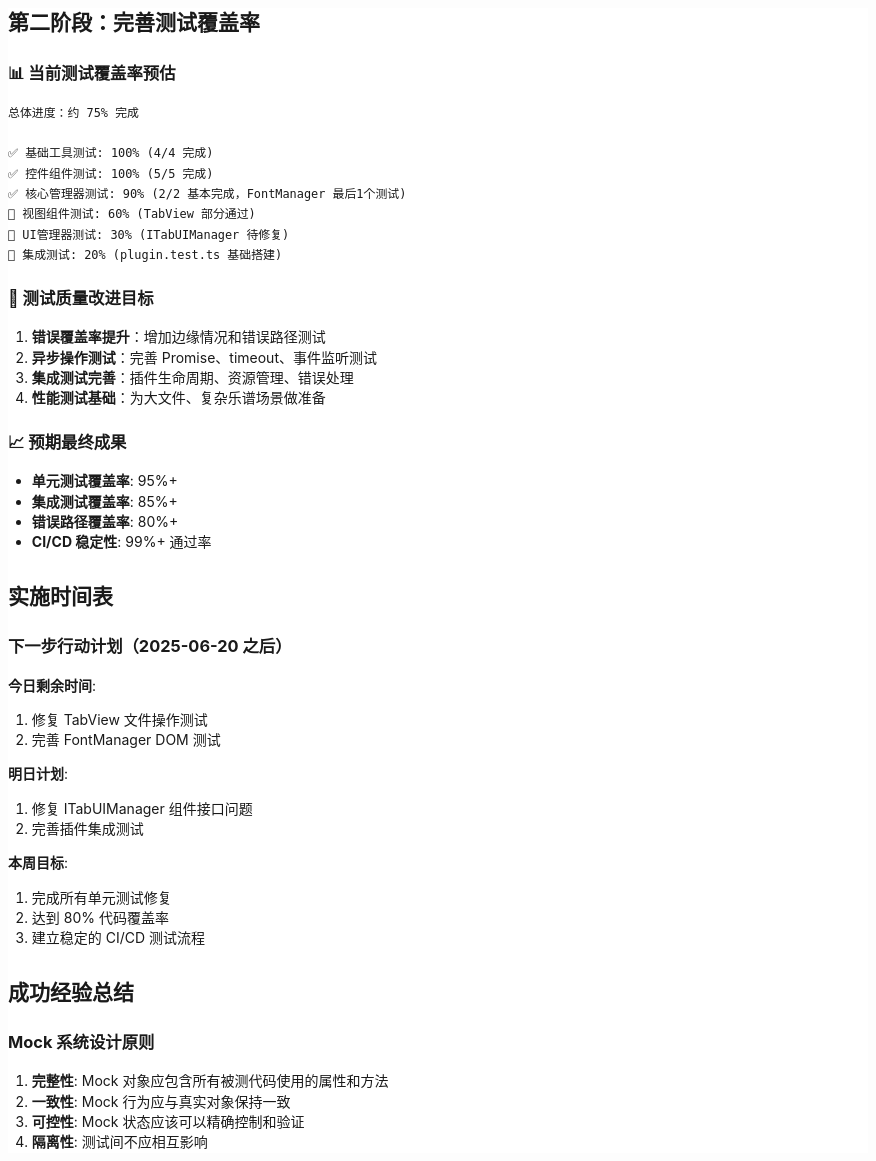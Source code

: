 ## 第二阶段：完善测试覆盖率

### 📊 当前测试覆盖率预估

```
总体进度：约 75% 完成

✅ 基础工具测试: 100% (4/4 完成)
✅ 控件组件测试: 100% (5/5 完成) 
✅ 核心管理器测试: 90% (2/2 基本完成，FontManager 最后1个测试)
🔄 视图组件测试: 60% (TabView 部分通过)
🔄 UI管理器测试: 30% (ITabUIManager 待修复)
🔄 集成测试: 20% (plugin.test.ts 基础搭建)
```

### 🎯 测试质量改进目标

1. **错误覆盖率提升**：增加边缘情况和错误路径测试
2. **异步操作测试**：完善 Promise、timeout、事件监听测试
3. **集成测试完善**：插件生命周期、资源管理、错误处理
4. **性能测试基础**：为大文件、复杂乐谱场景做准备

### 📈 预期最终成果

- **单元测试覆盖率**: 95%+
- **集成测试覆盖率**: 85%+
- **错误路径覆盖率**: 80%+
- **CI/CD 稳定性**: 99%+ 通过率

## 实施时间表

### 下一步行动计划（2025-06-20 之后）

**今日剩余时间**:
1. 修复 TabView 文件操作测试
2. 完善 FontManager DOM 测试

**明日计划**:
1. 修复 ITabUIManager 组件接口问题
2. 完善插件集成测试

**本周目标**:
1. 完成所有单元测试修复
2. 达到 80% 代码覆盖率
3. 建立稳定的 CI/CD 测试流程

## 成功经验总结

### Mock 系统设计原则
1. **完整性**: Mock 对象应包含所有被测代码使用的属性和方法
2. **一致性**: Mock 行为应与真实对象保持一致
3. **可控性**: Mock 状态应该可以精确控制和验证
4. **隔离性**: 测试间不应相互影响

